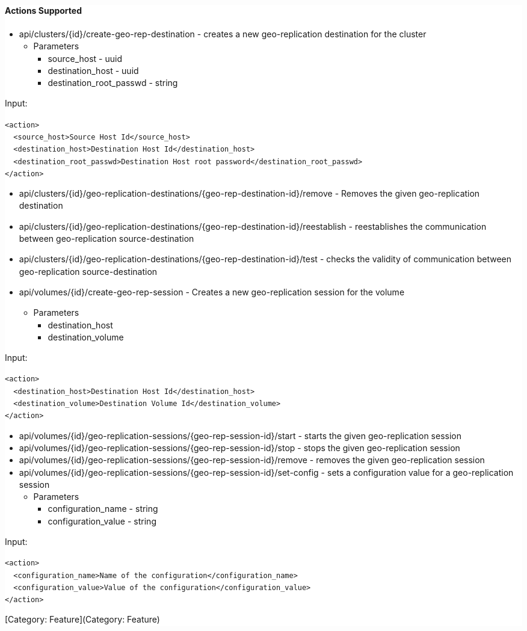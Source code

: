 #### Actions Supported

*   api/clusters/{id}/create-geo-rep-destination - creates a new geo-replication destination for the cluster
    -   Parameters
        -   source_host - uuid
        -   destination_host - uuid
        -   destination_root_passwd - string

Input:

    <action>
      <source_host>Source Host Id</source_host>
      <destination_host>Destination Host Id</destination_host>
      <destination_root_passwd>Destination Host root password</destination_root_passwd>
    </action>

*   api/clusters/{id}/geo-replication-destinations/{geo-rep-destination-id}/remove - Removes the given geo-replication destination
*   api/clusters/{id}/geo-replication-destinations/{geo-rep-destination-id}/reestablish - reestablishes the communication between geo-replication source-destination
*   api/clusters/{id}/geo-replication-destinations/{geo-rep-destination-id}/test - checks the validity of communication between geo-replication source-destination



*   api/volumes/{id}/create-geo-rep-session - Creates a new geo-replication session for the volume
    -   Parameters
        -   destination_host
        -   destination_volume

Input:

    <action>
      <destination_host>Destination Host Id</destination_host>
      <destination_volume>Destination Volume Id</destination_volume>
    </action>

*   api/volumes/{id}/geo-replication-sessions/{geo-rep-session-id}/start - starts the given geo-replication session
*   api/volumes/{id}/geo-replication-sessions/{geo-rep-session-id}/stop - stops the given geo-replication session
*   api/volumes/{id}/geo-replication-sessions/{geo-rep-session-id}/remove - removes the given geo-replication session
*   api/volumes/{id}/geo-replication-sessions/{geo-rep-session-id}/set-config - sets a configuration value for a geo-replication session
    -   Parameters
        -   configuration_name - string
        -   configuration_value - string

Input:

    <action>
      <configuration_name>Name of the configuration</configuration_name>
      <configuration_value>Value of the configuration</configuration_value>
    </action>

[Category: Feature](Category: Feature)
